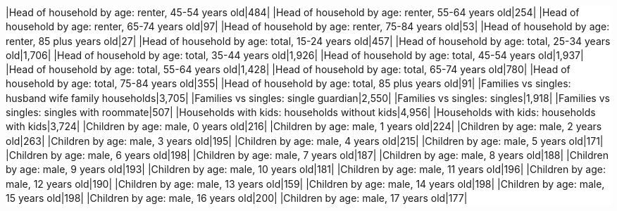 |Head of household by age: renter, 45-54 years old|484|
|Head of household by age: renter, 55-64 years old|254|
|Head of household by age: renter, 65-74 years old|97|
|Head of household by age: renter, 75-84 years old|53|
|Head of household by age: renter, 85 plus years old|27|
|Head of household by age: total, 15-24 years old|457|
|Head of household by age: total, 25-34 years old|1,706|
|Head of household by age: total, 35-44 years old|1,926|
|Head of household by age: total, 45-54 years old|1,937|
|Head of household by age: total, 55-64 years old|1,428|
|Head of household by age: total, 65-74 years old|780|
|Head of household by age: total, 75-84 years old|355|
|Head of household by age: total, 85 plus years old|91|
|Families vs singles: husband wife family households|3,705|
|Families vs singles: single guardian|2,550|
|Families vs singles: singles|1,918|
|Families vs singles: singles with roommate|507|
|Households with kids: households without kids|4,956|
|Households with kids: households with kids|3,724|
|Children by age: male, 0 years old|216|
|Children by age: male, 1 years old|224|
|Children by age: male, 2 years old|263|
|Children by age: male, 3 years old|195|
|Children by age: male, 4 years old|215|
|Children by age: male, 5 years old|171|
|Children by age: male, 6 years old|198|
|Children by age: male, 7 years old|187|
|Children by age: male, 8 years old|188|
|Children by age: male, 9 years old|193|
|Children by age: male, 10 years old|181|
|Children by age: male, 11 years old|196|
|Children by age: male, 12 years old|190|
|Children by age: male, 13 years old|159|
|Children by age: male, 14 years old|198|
|Children by age: male, 15 years old|198|
|Children by age: male, 16 years old|200|
|Children by age: male, 17 years old|177|